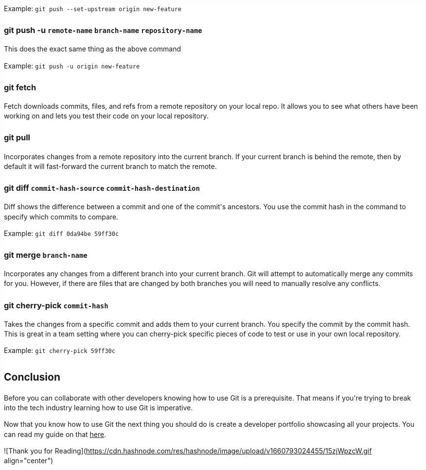 Example: `git push --set-upstream origin new-feature`
### git push -u `remote-name` `branch-name` `repository-name`
This does the exact same thing as the above command

Example: `git push -u origin new-feature`
### git fetch
Fetch downloads commits, files, and refs from a remote repository on your local repo. It allows you to see what others have been working on and lets you test their code on your local repository.
### git pull
Incorporates changes from a remote repository into the current branch. If your current branch is behind the remote, then by default it will fast-forward the current branch to match the remote. 

### git diff `commit-hash-source` `commit-hash-destination`
Diff shows the difference between a commit and one of the commit's ancestors. You use the commit hash in the command to specify which commits to compare.

Example: `git diff 0da94be 59ff30c`
### git merge `branch-name`
Incorporates any changes from a different branch into your current branch. Git will attempt to automatically merge any commits for you. However, if there are files that are changed by both branches you will need to manually resolve any conflicts.
### git cherry-pick `commit-hash`
Takes the changes from a specific commit and adds them to your current branch. You specify the commit by the commit hash. This is great in a team setting where you can cherry-pick specific pieces of code to test or use in your own local repository.

Example: `git cherry-pick 59ff30c`

## Conclusion

Before you can collaborate with other developers knowing how to use Git is a prerequisite. That means if you're trying to break into the tech industry learning how to use Git is imperative. 

Now that you know how to use Git the next thing you should do is create a developer portfolio showcasing all your projects. You can read my guide on that [here](https://www.blog.edmondhui.com/how-to-create-portfolio-website).

![Thank you for Reading](https://cdn.hashnode.com/res/hashnode/image/upload/v1660793024455/15zjWpzcW.gif align="center")
